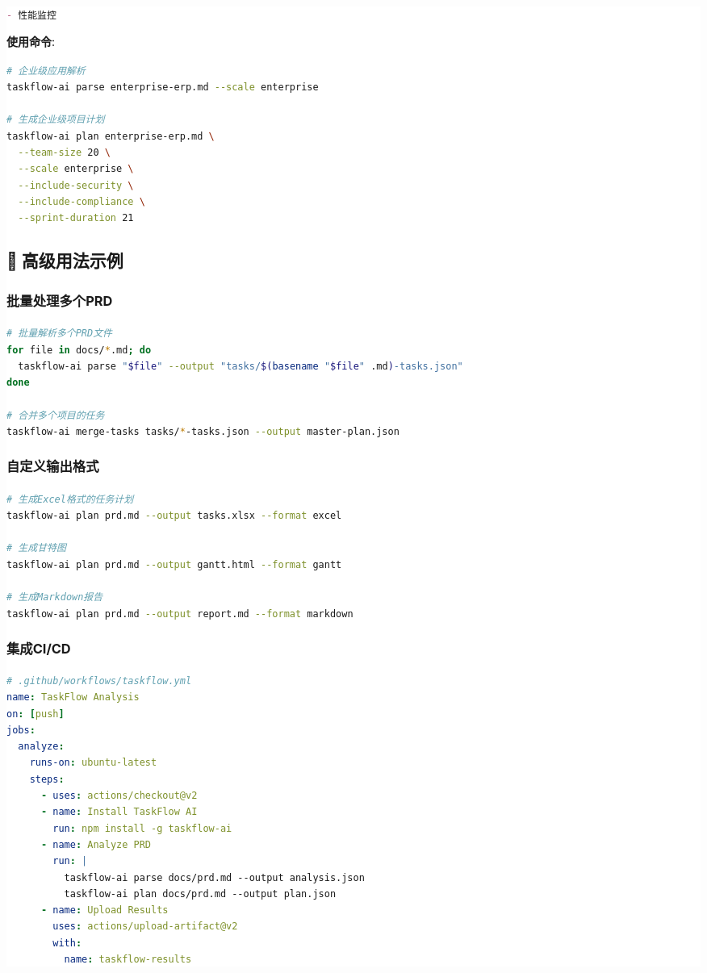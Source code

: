 ```markdown
- 性能监控
```

**使用命令**:
```bash
# 企业级应用解析
taskflow-ai parse enterprise-erp.md --scale enterprise

# 生成企业级项目计划
taskflow-ai plan enterprise-erp.md \
  --team-size 20 \
  --scale enterprise \
  --include-security \
  --include-compliance \
  --sprint-duration 21
```

## 🔧 高级用法示例

### 批量处理多个PRD

```bash
# 批量解析多个PRD文件
for file in docs/*.md; do
  taskflow-ai parse "$file" --output "tasks/$(basename "$file" .md)-tasks.json"
done

# 合并多个项目的任务
taskflow-ai merge-tasks tasks/*-tasks.json --output master-plan.json
```

### 自定义输出格式

```bash
# 生成Excel格式的任务计划
taskflow-ai plan prd.md --output tasks.xlsx --format excel

# 生成甘特图
taskflow-ai plan prd.md --output gantt.html --format gantt

# 生成Markdown报告
taskflow-ai plan prd.md --output report.md --format markdown
```

### 集成CI/CD

```yaml
# .github/workflows/taskflow.yml
name: TaskFlow Analysis
on: [push]
jobs:
  analyze:
    runs-on: ubuntu-latest
    steps:
      - uses: actions/checkout@v2
      - name: Install TaskFlow AI
        run: npm install -g taskflow-ai
      - name: Analyze PRD
        run: |
          taskflow-ai parse docs/prd.md --output analysis.json
          taskflow-ai plan docs/prd.md --output plan.json
      - name: Upload Results
        uses: actions/upload-artifact@v2
        with:
          name: taskflow-results
```